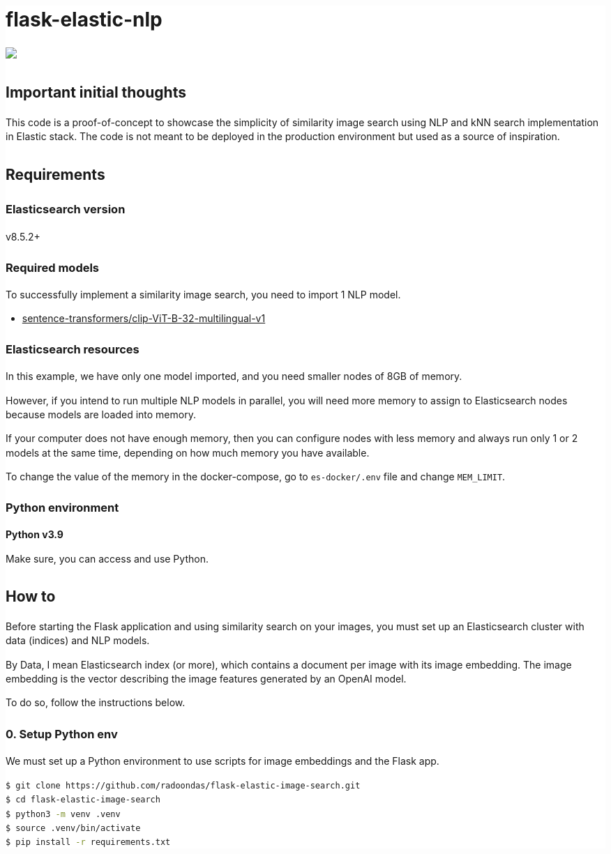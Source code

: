# flask-elastic-nlp
![](docs/img/similar_image.gif)

## Important initial thoughts
This code is a proof-of-concept to showcase the simplicity of similarity image search using NLP and kNN search 
implementation in Elastic stack. The code is not meant to be deployed in the production environment but used as 
a source of inspiration.

## Requirements
### Elasticsearch version
v8.5.2+

### Required models
To successfully implement a similarity image search, you need to import 1 NLP model.
- [sentence-transformers/clip-ViT-B-32-multilingual-v1](https://huggingface.co/sentence-transformers/clip-ViT-B-32-multilingual-v1)

### Elasticsearch resources
In this example, we have only one model imported, and you need smaller nodes of 8GB of memory.

However, if you intend to run multiple NLP models in parallel, you will need more memory to assign to Elasticsearch nodes because models are loaded into memory. 

If your computer does not have enough memory, then you can configure nodes with less memory and always run only 1 or 2 models 
at the same time, depending on how much memory you have available.

To change the value of the memory in the docker-compose, go to `es-docker/.env` file and change `MEM_LIMIT`.

### Python environment
**Python v3.9**

Make sure, you can access and use Python.

## How to
Before starting the Flask application and using similarity search on your images, you must set up an Elasticsearch cluster with data (indices) and NLP models.

By Data, I mean Elasticsearch index (or more), which contains a document per image with its image embedding. The image embedding is the vector describing the image features generated by an OpenAI model. 

To do so, follow the instructions below.

### 0. Setup Python env
We must set up a Python environment to use scripts for image embeddings and the Flask app. 
```bash
$ git clone https://github.com/radoondas/flask-elastic-image-search.git
$ cd flask-elastic-image-search
$ python3 -m venv .venv
$ source .venv/bin/activate
$ pip install -r requirements.txt
```
